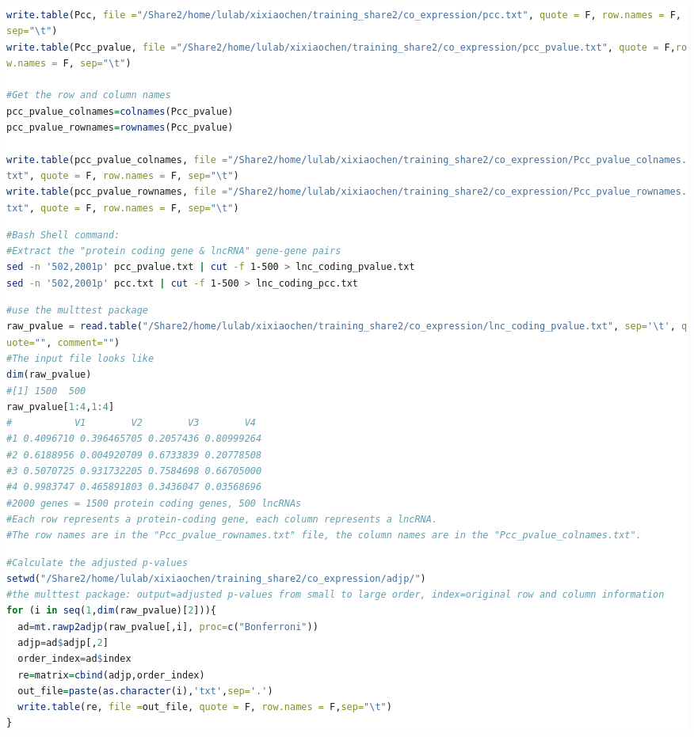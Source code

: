 ```r
write.table(Pcc, file ="/Share2/home/lulab/xixiaochen/training_share2/co_expression/pcc.txt", quote = F, row.names = F, sep="\t")
write.table(Pcc_pvalue, file ="/Share2/home/lulab/xixiaochen/training_share2/co_expression/pcc_pvalue.txt", quote = F,row.names = F, sep="\t")

#Get the row and column names
pcc_pvalue_colnames=colnames(Pcc_pvalue)
pcc_pvalue_rownames=rownames(Pcc_pvalue)

write.table(pcc_pvalue_colnames, file ="/Share2/home/lulab/xixiaochen/training_share2/co_expression/Pcc_pvalue_colnames.txt", quote = F, row.names = F, sep="\t")
write.table(pcc_pvalue_rownames, file ="/Share2/home/lulab/xixiaochen/training_share2/co_expression/Pcc_pvalue_rownames.txt", quote = F, row.names = F, sep="\t")
```

```bash
#Bash Shell command:
#Extract the "protein coding gene & lncRNA" gene-gene pairs
sed -n '502,2001p' pcc_pvalue.txt | cut -f 1-500 > lnc_coding_pvalue.txt
sed -n '502,2001p' pcc.txt | cut -f 1-500 > lnc_coding_pcc.txt
```

```r
#use the multtest package
raw_pvalue = read.table("/Share2/home/lulab/xixiaochen/training_share2/co_expression/lnc_coding_pvalue.txt", sep='\t', quote="", comment="")
#The input file looks like
dim(raw_pvalue)
#[1] 1500  500
raw_pvalue[1:4,1:4]
#           V1        V2        V3        V4
#1 0.4096710 0.396465705 0.2057436 0.80999264
#2 0.6188956 0.004920709 0.6733839 0.20778508
#3 0.5070725 0.931732205 0.7584698 0.66705000
#4 0.9983747 0.465891803 0.3436047 0.03568696
#2000 genes = 1500 protein coding genes, 500 lncRNAs
#Each row represents a protein-coding gene, each column represents a lncRNA.
#The row names are in the "Pcc_pvalue_rownames.txt" file, the column names are in the "Pcc_pvalue_colnames.txt".
```

```r
#Calculate the adjusted p-values
setwd("/Share2/home/lulab/xixiaochen/training_share2/co_expression/adjp/")
#the multtest package: output=adjusted p-values from small to large order, index=original row and column information
for (i in seq(1,dim(raw_pvalue)[2])){
  ad=mt.rawp2adjp(raw_pvalue[,i], proc=c("Bonferroni"))
  adjp=ad$adjp[,2]
  order_index=ad$index
  re=matrix=cbind(adjp,order_index)
  out_file=paste(as.character(i),'txt',sep='.')
  write.table(re, file =out_file, quote = F, row.names = F,sep="\t")
}
```
